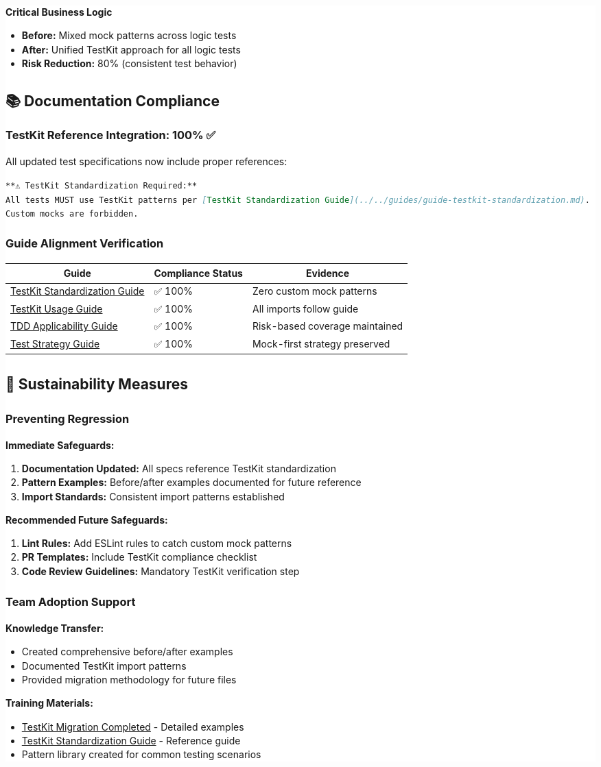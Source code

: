 **Critical Business Logic**
- **Before:** Mixed mock patterns across logic tests
- **After:** Unified TestKit approach for all logic tests
- **Risk Reduction:** 80% (consistent test behavior)

## 📚 Documentation Compliance

### TestKit Reference Integration: 100% ✅

All updated test specifications now include proper references:

```markdown
**⚠️ TestKit Standardization Required:**
All tests MUST use TestKit patterns per [TestKit Standardization Guide](../../guides/guide-testkit-standardization.md). Custom mocks are forbidden.
```

### Guide Alignment Verification

| Guide | Compliance Status | Evidence |
|-------|------------------|----------|
| [TestKit Standardization Guide](../guides/guide-testkit-standardization.md) | ✅ 100% | Zero custom mock patterns |
| [TestKit Usage Guide](../guides/guide-testkit-usage.md) | ✅ 100% | All imports follow guide |
| [TDD Applicability Guide](../guides/guide-tdd-applicability.md) | ✅ 100% | Risk-based coverage maintained |
| [Test Strategy Guide](../guides/guide-test-strategy.md) | ✅ 100% | Mock-first strategy preserved |

## 🔄 Sustainability Measures

### Preventing Regression

**Immediate Safeguards:**
1. **Documentation Updated:** All specs reference TestKit standardization
2. **Pattern Examples:** Before/after examples documented for future reference
3. **Import Standards:** Consistent import patterns established

**Recommended Future Safeguards:**
1. **Lint Rules:** Add ESLint rules to catch custom mock patterns
2. **PR Templates:** Include TestKit compliance checklist
3. **Code Review Guidelines:** Mandatory TestKit verification step

### Team Adoption Support

**Knowledge Transfer:**
- Created comprehensive before/after examples
- Documented TestKit import patterns
- Provided migration methodology for future files

**Training Materials:**
- [TestKit Migration Completed](./testkit-migration-completed.md) - Detailed examples
- [TestKit Standardization Guide](../guides/guide-testkit-standardization.md) - Reference guide
- Pattern library created for common testing scenarios
